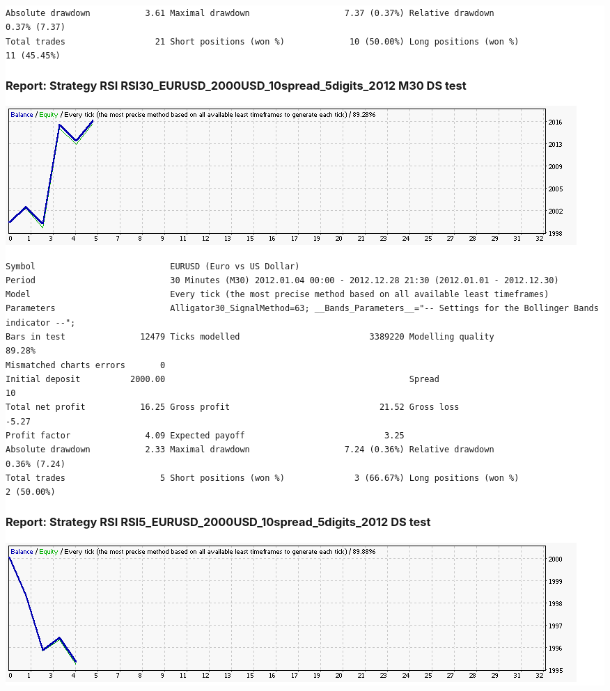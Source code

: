     Absolute drawdown           3.61 Maximal drawdown                   7.37 (0.37%) Relative drawdown                                        0.37% (7.37)
    Total trades                  21 Short positions (won %)             10 (50.00%) Long positions (won %)                                    11 (45.45%)

### Report: Strategy RSI RSI30_EURUSD_2000USD_10spread_5digits_2012 M30 DS test

![Strategy RSI RSI30_EURUSD_2000USD_10spread_5digits_2012 M30 DS test.txt](./Strategy-RSI-RSI30_EURUSD_2000USD_10spread_5digits_2012-M30-DS-test.gif)

    Symbol                           EURUSD (Euro vs US Dollar)
    Period                           30 Minutes (M30) 2012.01.04 00:00 - 2012.12.28 21:30 (2012.01.01 - 2012.12.30)
    Model                            Every tick (the most precise method based on all available least timeframes)
    Parameters                       Alligator30_SignalMethod=63; __Bands_Parameters__="-- Settings for the Bollinger Bands indicator --";
    Bars in test               12479 Ticks modelled                          3389220 Modelling quality                                              89.28%
    Mismatched charts errors       0
    Initial deposit          2000.00                                                 Spread                                                             10
    Total net profit           16.25 Gross profit                              21.52 Gross loss                                                      -5.27
    Profit factor               4.09 Expected payoff                            3.25
    Absolute drawdown           2.33 Maximal drawdown                   7.24 (0.36%) Relative drawdown                                        0.36% (7.24)
    Total trades                   5 Short positions (won %)              3 (66.67%) Long positions (won %)                                     2 (50.00%)

### Report: Strategy RSI RSI5_EURUSD_2000USD_10spread_5digits_2012 DS test

![Strategy RSI RSI5_EURUSD_2000USD_10spread_5digits_2012 DS test.txt](./Strategy-RSI-RSI5_EURUSD_2000USD_10spread_5digits_2012-DS-test.gif)
